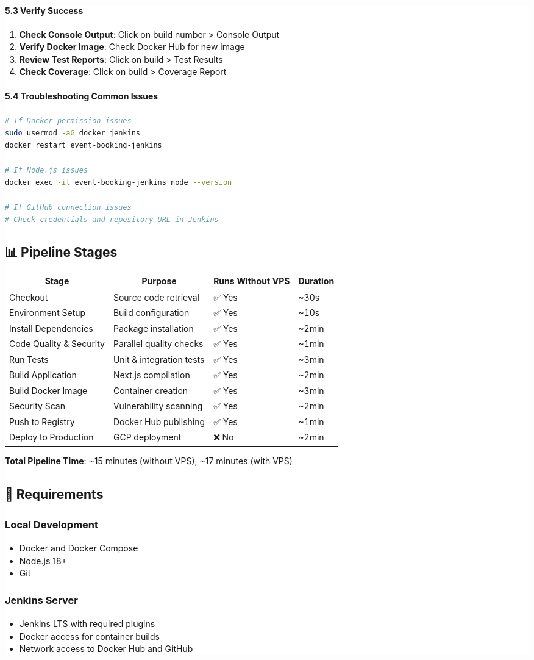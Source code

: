 #### 5.3 Verify Success
1. **Check Console Output**: Click on build number > Console Output
2. **Verify Docker Image**: Check Docker Hub for new image
3. **Review Test Reports**: Click on build > Test Results
4. **Check Coverage**: Click on build > Coverage Report

#### 5.4 Troubleshooting Common Issues
```bash
# If Docker permission issues
sudo usermod -aG docker jenkins
docker restart event-booking-jenkins

# If Node.js issues
docker exec -it event-booking-jenkins node --version

# If GitHub connection issues
# Check credentials and repository URL in Jenkins
```

## 📊 Pipeline Stages

| Stage | Purpose | Runs Without VPS | Duration |
|-------|---------|------------------|----------|
| Checkout | Source code retrieval | ✅ Yes | ~30s |
| Environment Setup | Build configuration | ✅ Yes | ~10s |
| Install Dependencies | Package installation | ✅ Yes | ~2min |
| Code Quality & Security | Parallel quality checks | ✅ Yes | ~1min |
| Run Tests | Unit & integration tests | ✅ Yes | ~3min |
| Build Application | Next.js compilation | ✅ Yes | ~2min |
| Build Docker Image | Container creation | ✅ Yes | ~3min |
| Security Scan | Vulnerability scanning | ✅ Yes | ~2min |
| Push to Registry | Docker Hub publishing | ✅ Yes | ~1min |
| Deploy to Production | GCP deployment | ❌ No | ~2min |

**Total Pipeline Time**: ~15 minutes (without VPS), ~17 minutes (with VPS)

## 🔧 Requirements

### Local Development
- Docker and Docker Compose
- Node.js 18+
- Git

### Jenkins Server
- Jenkins LTS with required plugins
- Docker access for container builds
- Network access to Docker Hub and GitHub
